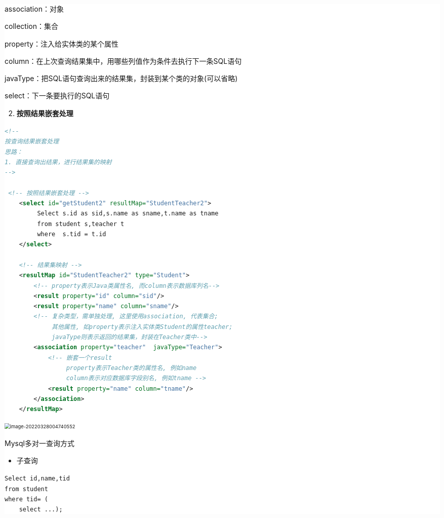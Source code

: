 ```xml
```

association：对象

collection：集合

property：注入给实体类的某个属性

column：在上次查询结果集中，用哪些列值作为条件去执行下一条SQL语句

javaType：把SQL语句查询出来的结果集，封装到某个类的对象(可以省略)

select：下一条要执行的SQL语句

2. **按照结果嵌套处理**

```xml
<!--
按查询结果嵌套处理
思路：
1. 直接查询出结果，进行结果集的映射
-->

 <!-- 按照结果嵌套处理 -->
    <select id="getStudent2" resultMap="StudentTeacher2">
         Select s.id as sid,s.name as sname,t.name as tname
         from student s,teacher t
         where  s.tid = t.id
    </select>
    
    <!-- 结果集映射 -->
    <resultMap id="StudentTeacher2" type="Student">
        <!-- property表示Java类属性名, 而column表示数据库列名-->
        <result property="id" column="sid"/>
        <result property="name" column="sname"/>
        <!-- 复杂类型，需单独处理, 这里使用association, 代表集合;
             其他属性, 如property表示注入实体类Student的属性teacher; 
             javaType则表示返回的结果集，封装在Teacher类中-->
        <association property="teacher"  javaType="Teacher">
            <!-- 嵌套一个result
                 property表示Teacher类的属性名, 例如name
                 column表示对应数据库字段别名, 例如tname -->
            <result property="name" column="tname"/>
        </association>
    </resultMap>
```

<img src="C:\Users\liyij\AppData\Roaming\Typora\typora-user-images\image-20220328004740552.png" alt="image-20220328004740552" style="zoom:67%;" />



Mysql多对一查询方式

- 子查询

```mysql
Select id,name,tid
from student
where tid= (
    select ...);
```

